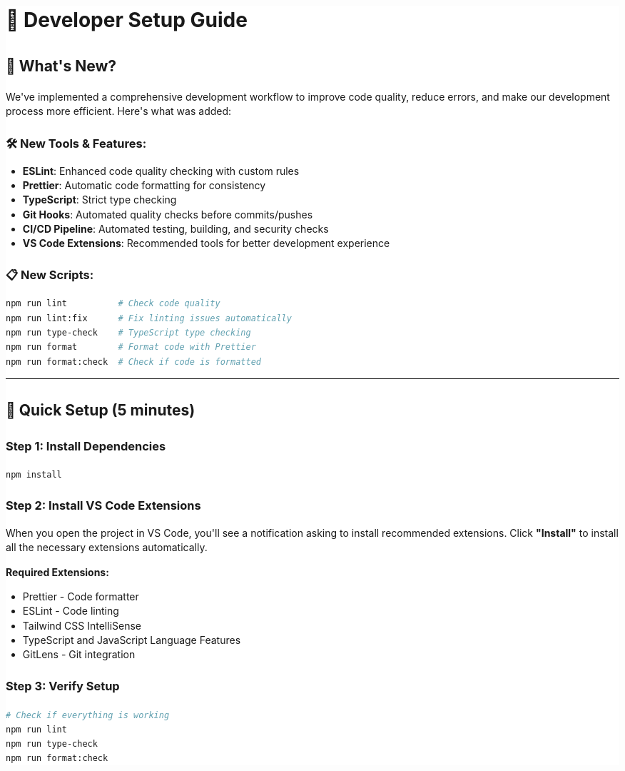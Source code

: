 # 🚀 Developer Setup Guide

## 📢 **What's New?**

We've implemented a comprehensive development workflow to improve code quality, reduce errors, and make our development process more efficient. Here's what was added:

### **🛠️ New Tools & Features:**

- **ESLint**: Enhanced code quality checking with custom rules
- **Prettier**: Automatic code formatting for consistency
- **TypeScript**: Strict type checking
- **Git Hooks**: Automated quality checks before commits/pushes
- **CI/CD Pipeline**: Automated testing, building, and security checks
- **VS Code Extensions**: Recommended tools for better development experience

### **📋 New Scripts:**

```bash
npm run lint          # Check code quality
npm run lint:fix      # Fix linting issues automatically
npm run type-check    # TypeScript type checking
npm run format        # Format code with Prettier
npm run format:check  # Check if code is formatted
```

---

## 🎯 **Quick Setup (5 minutes)**

### **Step 1: Install Dependencies**

```bash
npm install
```

### **Step 2: Install VS Code Extensions**

When you open the project in VS Code, you'll see a notification asking to install recommended extensions. Click **"Install"** to install all the necessary extensions automatically.

**Required Extensions:**

- Prettier - Code formatter
- ESLint - Code linting
- Tailwind CSS IntelliSense
- TypeScript and JavaScript Language Features
- GitLens - Git integration

### **Step 3: Verify Setup**

```bash
# Check if everything is working
npm run lint
npm run type-check
npm run format:check
```
